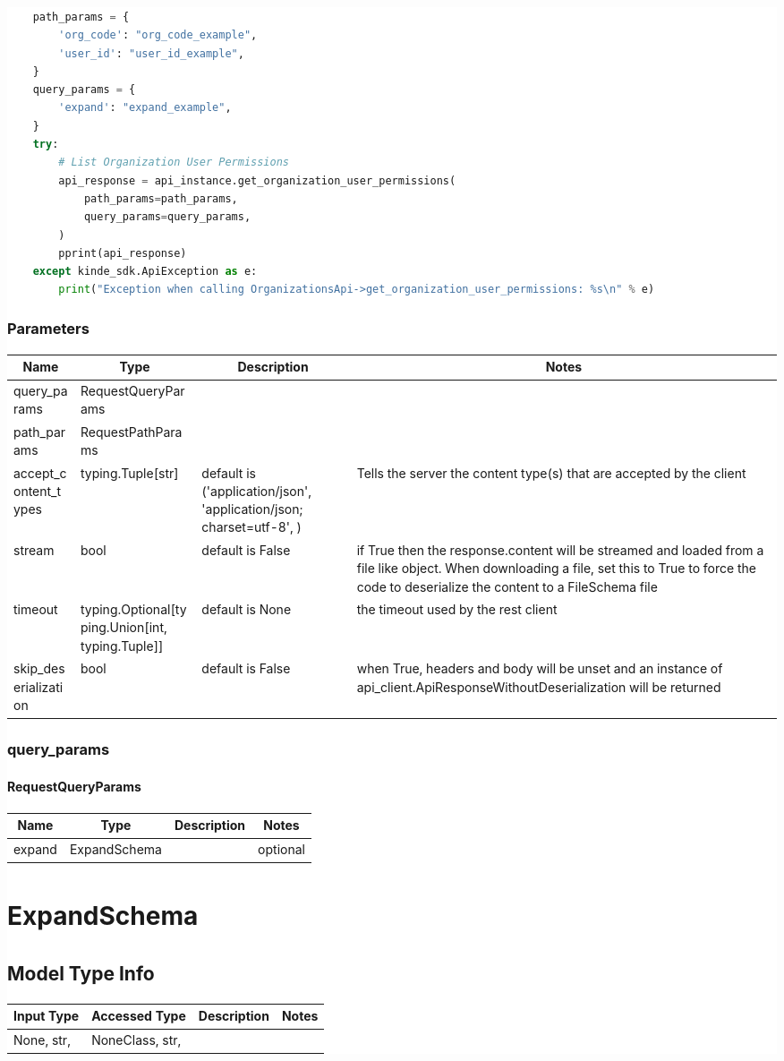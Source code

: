 ```python
    path_params = {
        'org_code': "org_code_example",
        'user_id': "user_id_example",
    }
    query_params = {
        'expand': "expand_example",
    }
    try:
        # List Organization User Permissions
        api_response = api_instance.get_organization_user_permissions(
            path_params=path_params,
            query_params=query_params,
        )
        pprint(api_response)
    except kinde_sdk.ApiException as e:
        print("Exception when calling OrganizationsApi->get_organization_user_permissions: %s\n" % e)
```
### Parameters

Name | Type | Description  | Notes
------------- | ------------- | ------------- | -------------
query_params | RequestQueryParams | |
path_params | RequestPathParams | |
accept_content_types | typing.Tuple[str] | default is ('application/json', 'application/json; charset&#x3D;utf-8', ) | Tells the server the content type(s) that are accepted by the client
stream | bool | default is False | if True then the response.content will be streamed and loaded from a file like object. When downloading a file, set this to True to force the code to deserialize the content to a FileSchema file
timeout | typing.Optional[typing.Union[int, typing.Tuple]] | default is None | the timeout used by the rest client
skip_deserialization | bool | default is False | when True, headers and body will be unset and an instance of api_client.ApiResponseWithoutDeserialization will be returned

### query_params
#### RequestQueryParams

Name | Type | Description  | Notes
------------- | ------------- | ------------- | -------------
expand | ExpandSchema | | optional


# ExpandSchema

## Model Type Info
Input Type | Accessed Type | Description | Notes
------------ | ------------- | ------------- | -------------
None, str,  | NoneClass, str,  |  | 
